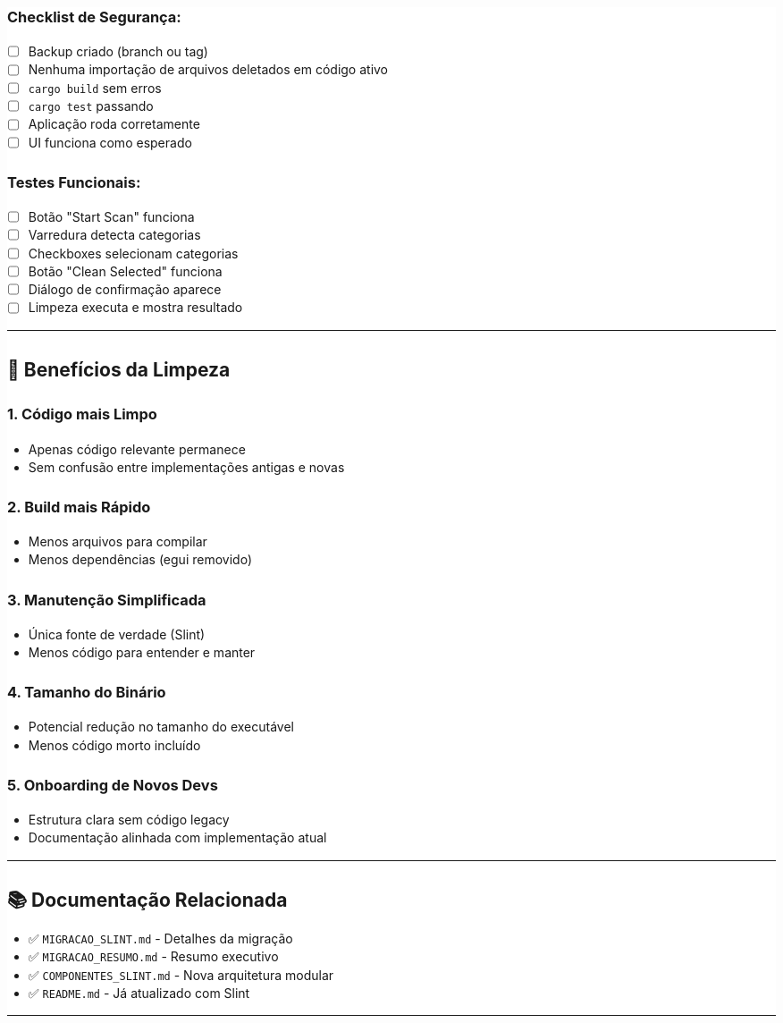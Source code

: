 ### Checklist de Segurança:
- [ ] Backup criado (branch ou tag)
- [ ] Nenhuma importação de arquivos deletados em código ativo
- [ ] `cargo build` sem erros
- [ ] `cargo test` passando
- [ ] Aplicação roda corretamente
- [ ] UI funciona como esperado

### Testes Funcionais:
- [ ] Botão "Start Scan" funciona
- [ ] Varredura detecta categorias
- [ ] Checkboxes selecionam categorias
- [ ] Botão "Clean Selected" funciona
- [ ] Diálogo de confirmação aparece
- [ ] Limpeza executa e mostra resultado

---

## 🎯 Benefícios da Limpeza

### 1. **Código mais Limpo**
- Apenas código relevante permanece
- Sem confusão entre implementações antigas e novas

### 2. **Build mais Rápido**
- Menos arquivos para compilar
- Menos dependências (egui removido)

### 3. **Manutenção Simplificada**
- Única fonte de verdade (Slint)
- Menos código para entender e manter

### 4. **Tamanho do Binário**
- Potencial redução no tamanho do executável
- Menos código morto incluído

### 5. **Onboarding de Novos Devs**
- Estrutura clara sem código legacy
- Documentação alinhada com implementação atual

---

## 📚 Documentação Relacionada

- ✅ `MIGRACAO_SLINT.md` - Detalhes da migração
- ✅ `MIGRACAO_RESUMO.md` - Resumo executivo
- ✅ `COMPONENTES_SLINT.md` - Nova arquitetura modular
- ✅ `README.md` - Já atualizado com Slint

---